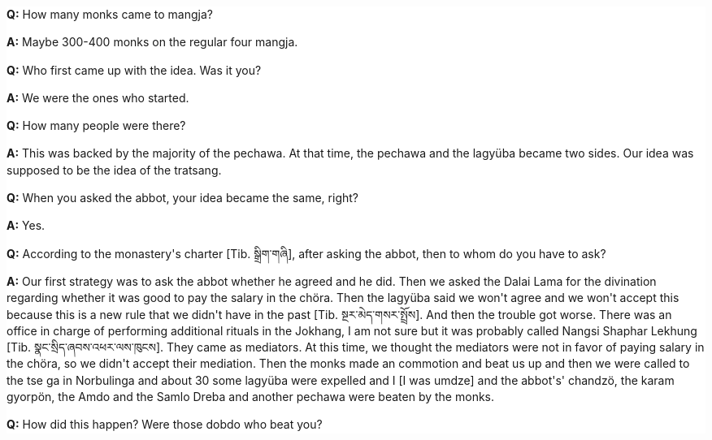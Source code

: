 **Q:**  How many monks came to <span class="tooltip" data-text="[tib. མང་ཇ] The morning tea served to monks from all the monastic colleges at the main prayer assembly hall.">mangja</span>?   

**A:**  Maybe 300-400 monks on the regular four mangja.   

**Q:**  Who first came up with the idea. Was it you?   

**A:**  We were the ones who started.   

**Q:**  How many people were there?   

**A:**  This was backed by the majority of the <span class="tooltip" data-text="[tib. དཔེ་ཆ་བ] A monk studying the monastic philosophical curriculum. A scholar monk.">pechawa</span>. At that time, the pechawa and the <span class="tooltip" data-text="[tib. བླ་རྒྱུད་པ] A term for the common monks in a monastery (in contrast to the scholar monks who were actively studying the Buddhist doctrine).">lagyüba</span> became two sides. Our idea was supposed to be the idea of the tratsang.   

**Q:**  When you asked the abbot, your idea became the same, right?   

**A:**  Yes.   

**Q:**  According to the monastery's charter [Tib. སྒྲིག་གཞི], after asking the abbot, then to whom do you have to ask?   

**A:**  Our first strategy was to ask the abbot whether he agreed and he did. Then we asked the Dalai Lama for the divination regarding whether it was good to pay the salary in the <span class="tooltip" data-text="[tib. ཆོས་ར] The special grove (&quot;dharma grove&quot;) in monasteries where monks formally met to practice debating.">chöra</span>. Then the <span class="tooltip" data-text="[tib. བླ་རྒྱུད་པ] A term for the common monks in a monastery (in contrast to the scholar monks who were actively studying the Buddhist doctrine).">lagyüba</span> said we won't agree and we won't accept this because this is a new rule that we didn't have in the past [Tib. སྔར་མེད་གསར་སྤྲོས]. And then the trouble got worse. There was an office in charge of performing additional rituals in the <span class="tooltip" data-text="[tib. ཇོ་ཁང] A most famous temple in Lhasa that houses a holy statue of the Buddha. It is often used to mean the Tsuglagang Temple of which it is a part.">Jokhang</span>, I am not sure but it was probably called Nangsi Shaphar Lekhung [Tib. སྣང་སྲིད་ཞབས་འཕར་ལས་ཁུངས]. They came as mediators. At this time, we thought the mediators were not in favor of paying salary in the chöra, so we didn't accept their mediation. Then the monks made an commotion and beat us up and then we were called to the <span class="tooltip" data-text="[tib. རྩེ་འགག] The Secretariat Office of the Dalai Lama.">tse ga</span> in <span class="tooltip" data-text="[tib. ནོར་བུ་གླིང་ཁ] The summer palace of the Dalai Lama.">Norbulinga</span> and about 30 some lagyüba were expelled and I [I was umdze] and the abbot's' <span class="tooltip" data-text="[tib. ཕྱག་མཛོད] A senior manager/treasurer of an aristocratic or monastic estate, or the senior manager/treasurer of an aristocratic family or a monastic unit. Generally chandzö handled both internal and external issues and were considered higher in power and status than nyerpa (stewards), who typically only handled the storerooms.">chandzö</span>, the karam <span class="tooltip" data-text="[tib. སྐྱོར་དཔོན] The monastic official who functions as the main teacher in the Dharma Grove (chöra) where monks go to study debating and logic.">gyorpön</span>, the <span class="tooltip" data-text="[tib. ཨ་མདོ] One of the three main Tibetan sub-ethnic areas. It is located in the northeast of the Tibetan Plateau mostly in today&#x27;s Qinghai Province. A person from Amdo is called an Amdowa.">Amdo</span> and the Samlo Dreba and another <span class="tooltip" data-text="[tib. དཔེ་ཆ་བ] A monk studying the monastic philosophical curriculum. A scholar monk.">pechawa</span> were beaten by the monks.   

**Q:**  How did this happen? Were those <span class="tooltip" data-text="[tib. ལྡབ་ལྡོབ] A mildly deviant type of fighting or &quot;punk&quot; monk who engaged in fighting and other unusual behaviors for monks in traditional Tibet&#x27;s large monasteries.">dobdo</span> who beat you?   

